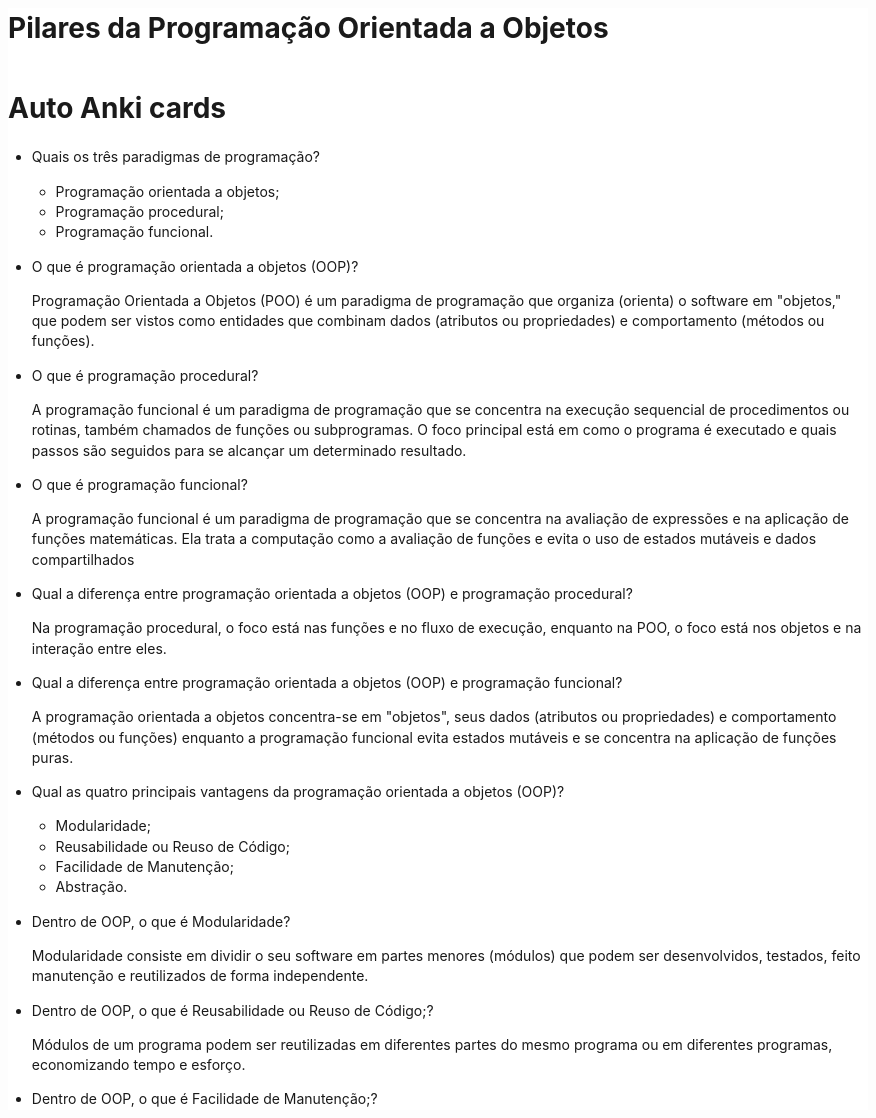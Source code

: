 # Pilares da Programação Orientada a Objetos

# Auto Anki cards

- Quais os três paradigmas de programação?
  - Programação orientada a objetos;
  - Programação procedural;
  - Programação funcional.
- O que é programação orientada a objetos (OOP)?

  Programação Orientada a Objetos (POO) é um paradigma de programação que organiza (orienta) o software em "objetos," que podem ser vistos como entidades que combinam dados (atributos ou propriedades) e comportamento (métodos ou funções).

- O que é programação procedural?

  A programação funcional é um paradigma de programação que se concentra na execução sequencial de procedimentos ou rotinas, também chamados de funções ou subprogramas. O foco principal está em como o programa é executado e quais passos são seguidos para se alcançar um determinado resultado.

- O que é programação funcional?

  A programação funcional é um paradigma de programação que se concentra na avaliação de expressões e na aplicação de funções matemáticas. Ela trata a computação como a avaliação de funções e evita o uso de estados mutáveis e dados compartilhados

- Qual a diferença entre programação orientada a objetos (OOP) e programação procedural?

  Na programação procedural, o foco está nas funções e no fluxo de execução, enquanto na POO, o foco está nos objetos e na interação entre eles.

- Qual a diferença entre programação orientada a objetos (OOP) e programação funcional?

  A programação orientada a objetos concentra-se em "objetos", seus dados (atributos ou propriedades) e comportamento (métodos ou funções) enquanto a programação funcional evita estados mutáveis e se concentra na aplicação de funções puras.

- Qual as quatro principais vantagens da programação orientada a objetos (OOP)?

  - Modularidade;
  - Reusabilidade ou Reuso de Código;
  - Facilidade de Manutenção;
  - Abstração.

- Dentro de OOP, o que é Modularidade?

  Modularidade consiste em dividir o seu software em partes menores (módulos) que podem ser desenvolvidos, testados, feito manutenção e reutilizados de forma independente.

- Dentro de OOP, o que é Reusabilidade ou Reuso de Código;?

  Módulos de um programa podem ser reutilizadas em diferentes partes do mesmo programa ou em diferentes programas, economizando tempo e esforço.

- Dentro de OOP, o que é Facilidade de Manutenção;?
